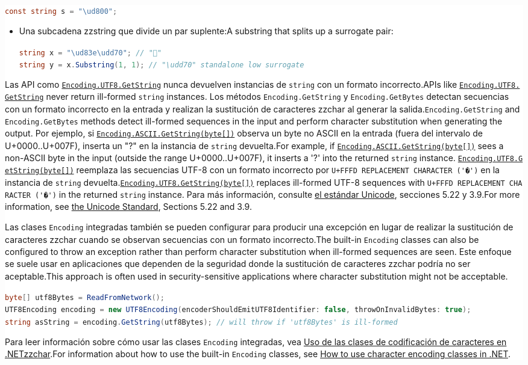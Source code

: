   ```csharp
  const string s = "\ud800";
  ```

* <span data-ttu-id="0414d-294">Una subcadena zzstring que divide un par suplente:</span><span class="sxs-lookup"><span data-stu-id="0414d-294">A substring that splits up a surrogate pair:</span></span>

  ```csharp
  string x = "\ud83e\udd70"; // "🥰"
  string y = x.Substring(1, 1); // "\udd70" standalone low surrogate
  ```

<span data-ttu-id="0414d-295">Las API como [`Encoding.UTF8.GetString`](xref:System.Text.UTF8Encoding.GetString%2A) nunca devuelven instancias de `string` con un formato incorrecto.</span><span class="sxs-lookup"><span data-stu-id="0414d-295">APIs like [`Encoding.UTF8.GetString`](xref:System.Text.UTF8Encoding.GetString%2A) never return ill-formed `string` instances.</span></span> <span data-ttu-id="0414d-296">Los métodos `Encoding.GetString` y `Encoding.GetBytes` detectan secuencias con un formato incorrecto en la entrada y realizan la sustitución de caracteres zzchar al generar la salida.</span><span class="sxs-lookup"><span data-stu-id="0414d-296">`Encoding.GetString` and `Encoding.GetBytes` methods detect ill-formed sequences in the input and perform character substitution when generating the output.</span></span> <span data-ttu-id="0414d-297">Por ejemplo, si [`Encoding.ASCII.GetString(byte[])`](xref:System.Text.ASCIIEncoding.GetString%2A) observa un byte no ASCII en la entrada (fuera del intervalo de U+0000..U+007F), inserta un "?" en la instancia de `string` devuelta.</span><span class="sxs-lookup"><span data-stu-id="0414d-297">For example, if [`Encoding.ASCII.GetString(byte[])`](xref:System.Text.ASCIIEncoding.GetString%2A) sees a non-ASCII byte in the input (outside the range U+0000..U+007F), it inserts a '?' into the returned `string` instance.</span></span> <span data-ttu-id="0414d-298">[`Encoding.UTF8.GetString(byte[])`](xref:System.Text.UTF8Encoding.GetString%2A) reemplaza las secuencias UTF-8 con un formato incorrecto por `U+FFFD REPLACEMENT CHARACTER ('�')` en la instancia de `string` devuelta.</span><span class="sxs-lookup"><span data-stu-id="0414d-298">[`Encoding.UTF8.GetString(byte[])`](xref:System.Text.UTF8Encoding.GetString%2A) replaces ill-formed UTF-8 sequences with `U+FFFD REPLACEMENT CHARACTER ('�')` in the returned `string` instance.</span></span> <span data-ttu-id="0414d-299">Para más información, consulte [el estándar Unicode](https://www.unicode.org/versions/latest/), secciones 5.22 y 3.9.</span><span class="sxs-lookup"><span data-stu-id="0414d-299">For more information, see [the Unicode Standard](https://www.unicode.org/versions/latest/), Sections 5.22 and 3.9.</span></span>

<span data-ttu-id="0414d-300">Las clases `Encoding` integradas también se pueden configurar para producir una excepción en lugar de realizar la sustitución de caracteres zzchar cuando se observan secuencias con un formato incorrecto.</span><span class="sxs-lookup"><span data-stu-id="0414d-300">The built-in `Encoding` classes can also be configured to throw an exception rather than perform character substitution when ill-formed sequences are seen.</span></span> <span data-ttu-id="0414d-301">Este enfoque se suele usar en aplicaciones que dependen de la seguridad donde la sustitución de caracteres zzchar podría no ser aceptable.</span><span class="sxs-lookup"><span data-stu-id="0414d-301">This approach is often used in security-sensitive applications where character substitution might not be acceptable.</span></span>

```csharp
byte[] utf8Bytes = ReadFromNetwork();
UTF8Encoding encoding = new UTF8Encoding(encoderShouldEmitUTF8Identifier: false, throwOnInvalidBytes: true);
string asString = encoding.GetString(utf8Bytes); // will throw if 'utf8Bytes' is ill-formed
```

<span data-ttu-id="0414d-302">Para leer información sobre cómo usar las clases `Encoding` integradas, vea [Uso de las clases de codificación de caracteres en .NETzzchar](character-encoding.md).</span><span class="sxs-lookup"><span data-stu-id="0414d-302">For information about how to use the built-in `Encoding` classes, see [How to use character encoding classes in .NET](character-encoding.md).</span></span>
